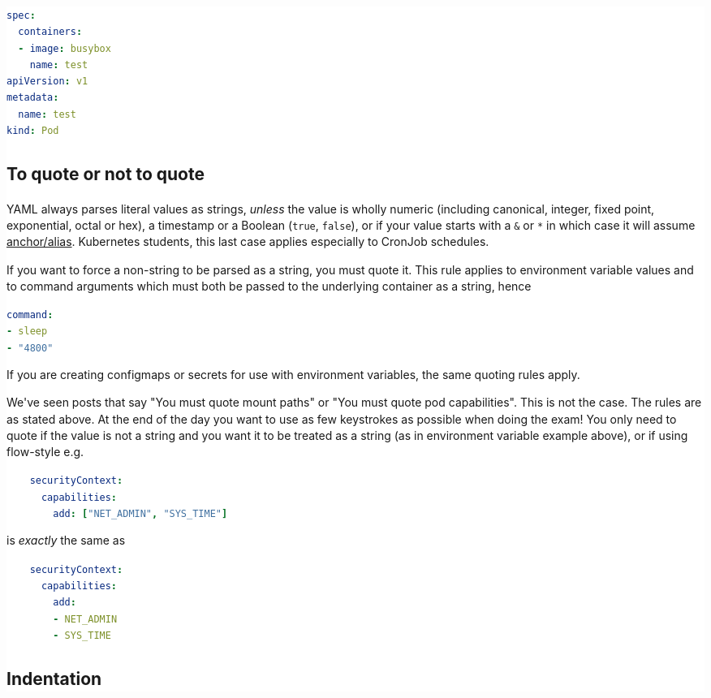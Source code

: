 ```yaml
spec:
  containers:
  - image: busybox
    name: test
apiVersion: v1
metadata:
  name: test
kind: Pod
```



## To quote or not to quote

YAML always parses literal values as strings, _unless_ the value is wholly numeric (including canonical, integer, fixed point, exponential, octal or hex), a timestamp or a Boolean (`true`, `false`), or if your value starts with a `&` or `*` in which case it will assume [anchor/alias](#aliases-and-anchors). Kubernetes students, this last case applies especially to CronJob schedules.

If you want to force a non-string to be parsed as a string, you must quote it. This rule applies to environment variable values and to command arguments which must both be passed to the underlying container as a string, hence

```yaml
command:
- sleep
- "4800"
```

If you are creating configmaps or secrets for use with environment variables, the same quoting rules apply.

We've seen posts that say "You must quote mount paths" or "You must quote pod capabilities". This is not the case. The rules are as stated above. At the end of the day you want to use as few keystrokes as possible when doing the exam! You only need to quote if the value is not a string and you want it to be treated as a string (as in environment variable example above), or if using flow-style e.g.

```yaml
    securityContext:
      capabilities:
        add: ["NET_ADMIN", "SYS_TIME"]
```

is _exactly_ the same as

```yaml
    securityContext:
      capabilities:
        add:
        - NET_ADMIN
        - SYS_TIME
```
## Indentation
